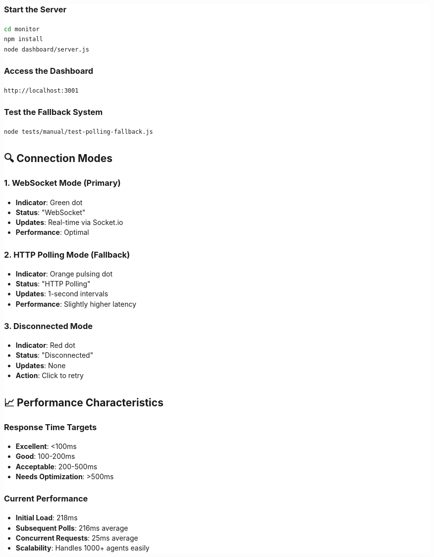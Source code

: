 ### Start the Server
```bash
cd monitor
npm install
node dashboard/server.js
```

### Access the Dashboard
```
http://localhost:3001
```

### Test the Fallback System
```bash
node tests/manual/test-polling-fallback.js
```

## 🔍 Connection Modes

### 1. WebSocket Mode (Primary)
- **Indicator**: Green dot
- **Status**: "WebSocket"
- **Updates**: Real-time via Socket.io
- **Performance**: Optimal

### 2. HTTP Polling Mode (Fallback)
- **Indicator**: Orange pulsing dot
- **Status**: "HTTP Polling"
- **Updates**: 1-second intervals
- **Performance**: Slightly higher latency

### 3. Disconnected Mode
- **Indicator**: Red dot
- **Status**: "Disconnected"
- **Updates**: None
- **Action**: Click to retry

## 📈 Performance Characteristics

### Response Time Targets
- **Excellent**: <100ms
- **Good**: 100-200ms
- **Acceptable**: 200-500ms
- **Needs Optimization**: >500ms

### Current Performance
- **Initial Load**: 218ms
- **Subsequent Polls**: 216ms average
- **Concurrent Requests**: 25ms average
- **Scalability**: Handles 1000+ agents easily
